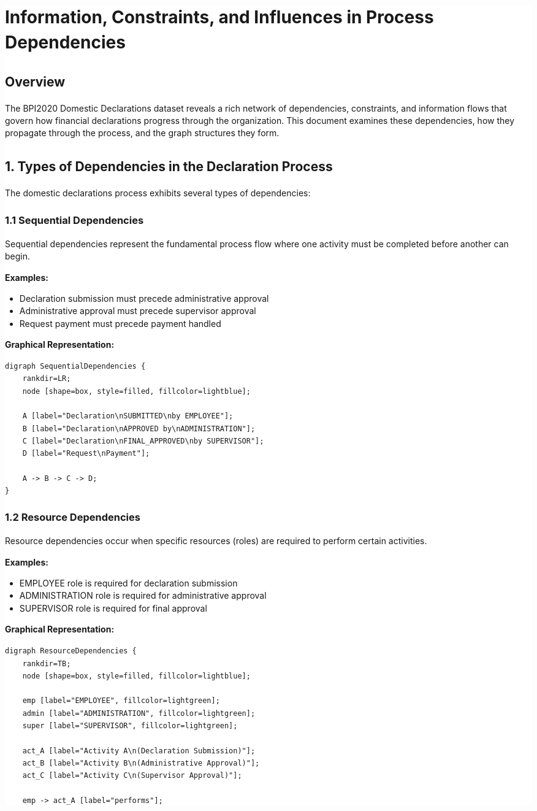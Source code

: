 # Information, Constraints, and Influences in Process Dependencies

## Overview

The BPI2020 Domestic Declarations dataset reveals a rich network of dependencies, constraints, and information flows that govern how financial declarations progress through the organization. This document examines these dependencies, how they propagate through the process, and the graph structures they form.

## 1. Types of Dependencies in the Declaration Process

The domestic declarations process exhibits several types of dependencies:

### 1.1 Sequential Dependencies

Sequential dependencies represent the fundamental process flow where one activity must be completed before another can begin.

**Examples:**
- Declaration submission must precede administrative approval
- Administrative approval must precede supervisor approval
- Request payment must precede payment handled

**Graphical Representation:**
```graphviz
digraph SequentialDependencies {
    rankdir=LR;
    node [shape=box, style=filled, fillcolor=lightblue];
    
    A [label="Declaration\nSUBMITTED\nby EMPLOYEE"];
    B [label="Declaration\nAPPROVED by\nADMINISTRATION"];
    C [label="Declaration\nFINAL_APPROVED\nby SUPERVISOR"];
    D [label="Request\nPayment"];
    
    A -> B -> C -> D;
}
```

### 1.2 Resource Dependencies

Resource dependencies occur when specific resources (roles) are required to perform certain activities.

**Examples:**
- EMPLOYEE role is required for declaration submission
- ADMINISTRATION role is required for administrative approval
- SUPERVISOR role is required for final approval

**Graphical Representation:**
```graphviz
digraph ResourceDependencies {
    rankdir=TB;
    node [shape=box, style=filled, fillcolor=lightblue];
    
    emp [label="EMPLOYEE", fillcolor=lightgreen];
    admin [label="ADMINISTRATION", fillcolor=lightgreen];
    super [label="SUPERVISOR", fillcolor=lightgreen];
    
    act_A [label="Activity A\n(Declaration Submission)"];
    act_B [label="Activity B\n(Administrative Approval)"];
    act_C [label="Activity C\n(Supervisor Approval)"];
    
    emp -> act_A [label="performs"];
```